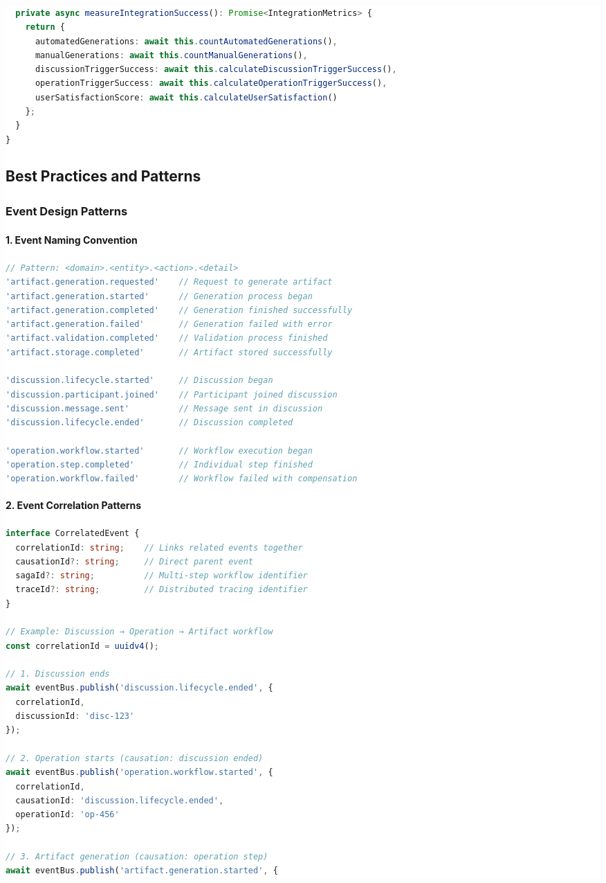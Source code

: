 ```typescript
  private async measureIntegrationSuccess(): Promise<IntegrationMetrics> {
    return {
      automatedGenerations: await this.countAutomatedGenerations(),
      manualGenerations: await this.countManualGenerations(),
      discussionTriggerSuccess: await this.calculateDiscussionTriggerSuccess(),
      operationTriggerSuccess: await this.calculateOperationTriggerSuccess(),
      userSatisfactionScore: await this.calculateUserSatisfaction()
    };
  }
}
```

## Best Practices and Patterns

### Event Design Patterns

#### 1. **Event Naming Convention**
```typescript
// Pattern: <domain>.<entity>.<action>.<detail>
'artifact.generation.requested'    // Request to generate artifact
'artifact.generation.started'      // Generation process began
'artifact.generation.completed'    // Generation finished successfully
'artifact.generation.failed'       // Generation failed with error
'artifact.validation.completed'    // Validation process finished
'artifact.storage.completed'       // Artifact stored successfully

'discussion.lifecycle.started'     // Discussion began
'discussion.participant.joined'    // Participant joined discussion
'discussion.message.sent'          // Message sent in discussion
'discussion.lifecycle.ended'       // Discussion completed

'operation.workflow.started'       // Workflow execution began
'operation.step.completed'         // Individual step finished
'operation.workflow.failed'        // Workflow failed with compensation
```

#### 2. **Event Correlation Patterns**
```typescript
interface CorrelatedEvent {
  correlationId: string;    // Links related events together
  causationId?: string;     // Direct parent event
  sagaId?: string;          // Multi-step workflow identifier
  traceId?: string;         // Distributed tracing identifier
}

// Example: Discussion → Operation → Artifact workflow
const correlationId = uuidv4();

// 1. Discussion ends
await eventBus.publish('discussion.lifecycle.ended', {
  correlationId,
  discussionId: 'disc-123'
});

// 2. Operation starts (causation: discussion ended)
await eventBus.publish('operation.workflow.started', {
  correlationId,
  causationId: 'discussion.lifecycle.ended',
  operationId: 'op-456'
});

// 3. Artifact generation (causation: operation step)
await eventBus.publish('artifact.generation.started', {
```